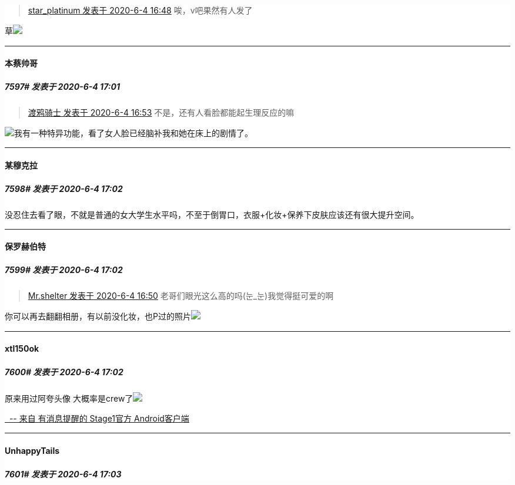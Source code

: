 
<blockquote><a href="httphttps://bbs.saraba1st.com/2b/forum.php?mod=redirect&amp;goto=findpost&amp;pid=47676423&amp;ptid=1938145" target="_blank">star_platinum 发表于 2020-6-4 16:48</a>
唉，v吧果然有人发了</blockquote>
草<img src="https://static.saraba1st.com/image/smiley/face2017/068.png" referrerpolicy="no-referrer">


-----

####  本蔡帅哥  
##### 7597#       发表于 2020-6-4 17:01


<blockquote><a href="httphttps://bbs.saraba1st.com/2b/forum.php?mod=redirect&amp;goto=findpost&amp;pid=47676484&amp;ptid=1938145" target="_blank">渡鸦骑士 发表于 2020-6-4 16:53</a>
不是，还有人看脸都能起生理反应的嘛</blockquote>
<img src="https://static.saraba1st.com/image/smiley/face2017/067.png" referrerpolicy="no-referrer">我有一种特异功能，看了女人脸已经脑补我和她在床上的剧情了。


-----

####  某穆克拉  
##### 7598#       发表于 2020-6-4 17:02


没忍住去看了眼，不就是普通的女大学生水平吗，不至于倒胃口，衣服+化妆+保养下皮肤应该还有很大提升空间。


-----

####  保罗赫伯特  
##### 7599#       发表于 2020-6-4 17:02


<blockquote><a href="httphttps://bbs.saraba1st.com/2b/forum.php?mod=redirect&amp;goto=findpost&amp;pid=47676441&amp;ptid=1938145" target="_blank">Mr.shelter 发表于 2020-6-4 16:50</a>
老哥们眼光这么高的吗(눈_눈)我觉得挺可爱的啊</blockquote>
你可以再去翻翻相册，有以前没化妆，也P过的照片<img src="https://static.saraba1st.com/image/smiley/face2017/035.png" referrerpolicy="no-referrer">


-----

####  xtl150ok  
##### 7600#       发表于 2020-6-4 17:02


原来用过阿夸头像 大概率是crew了<img src="https://static.saraba1st.com/image/smiley/face2017/009.gif" referrerpolicy="no-referrer">

[  -- 来自 有消息提醒的 Stage1官方 Android客户端](https://www.coolapk.com/apk/140634)


-----

####  UnhappyTails  
##### 7601#       发表于 2020-6-4 17:03
